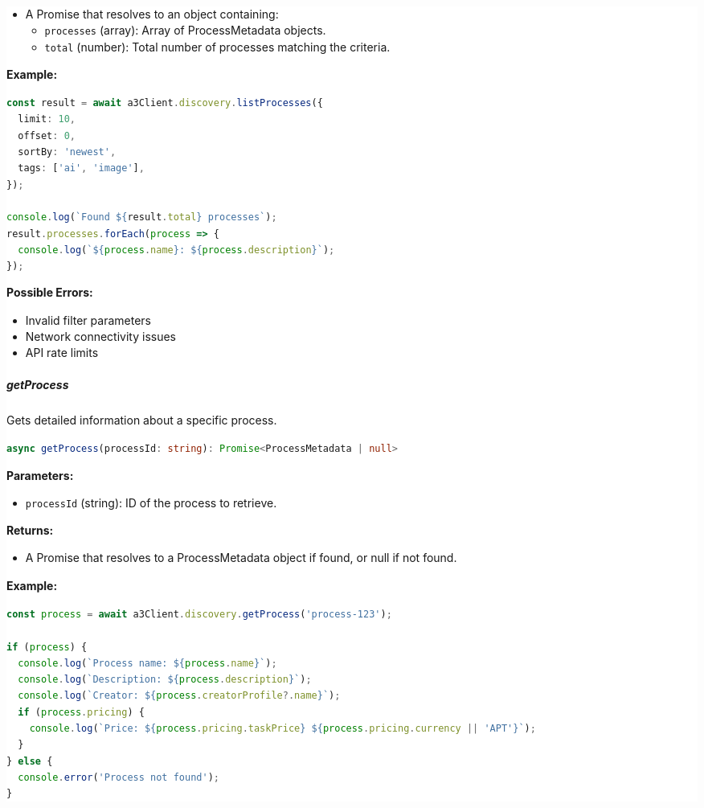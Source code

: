 - A Promise that resolves to an object containing:
  - `processes` (array): Array of ProcessMetadata objects.
  - `total` (number): Total number of processes matching the criteria.

**Example:**

```typescript
const result = await a3Client.discovery.listProcesses({
  limit: 10,
  offset: 0,
  sortBy: 'newest',
  tags: ['ai', 'image'],
});

console.log(`Found ${result.total} processes`);
result.processes.forEach(process => {
  console.log(`${process.name}: ${process.description}`);
});
```

**Possible Errors:**

- Invalid filter parameters
- Network connectivity issues
- API rate limits

##### getProcess

Gets detailed information about a specific process.

```typescript
async getProcess(processId: string): Promise<ProcessMetadata | null>
```

**Parameters:**

- `processId` (string): ID of the process to retrieve.

**Returns:**

- A Promise that resolves to a ProcessMetadata object if found, or null if not found.

**Example:**

```typescript
const process = await a3Client.discovery.getProcess('process-123');

if (process) {
  console.log(`Process name: ${process.name}`);
  console.log(`Description: ${process.description}`);
  console.log(`Creator: ${process.creatorProfile?.name}`);
  if (process.pricing) {
    console.log(`Price: ${process.pricing.taskPrice} ${process.pricing.currency || 'APT'}`);
  }
} else {
  console.error('Process not found');
}
```

